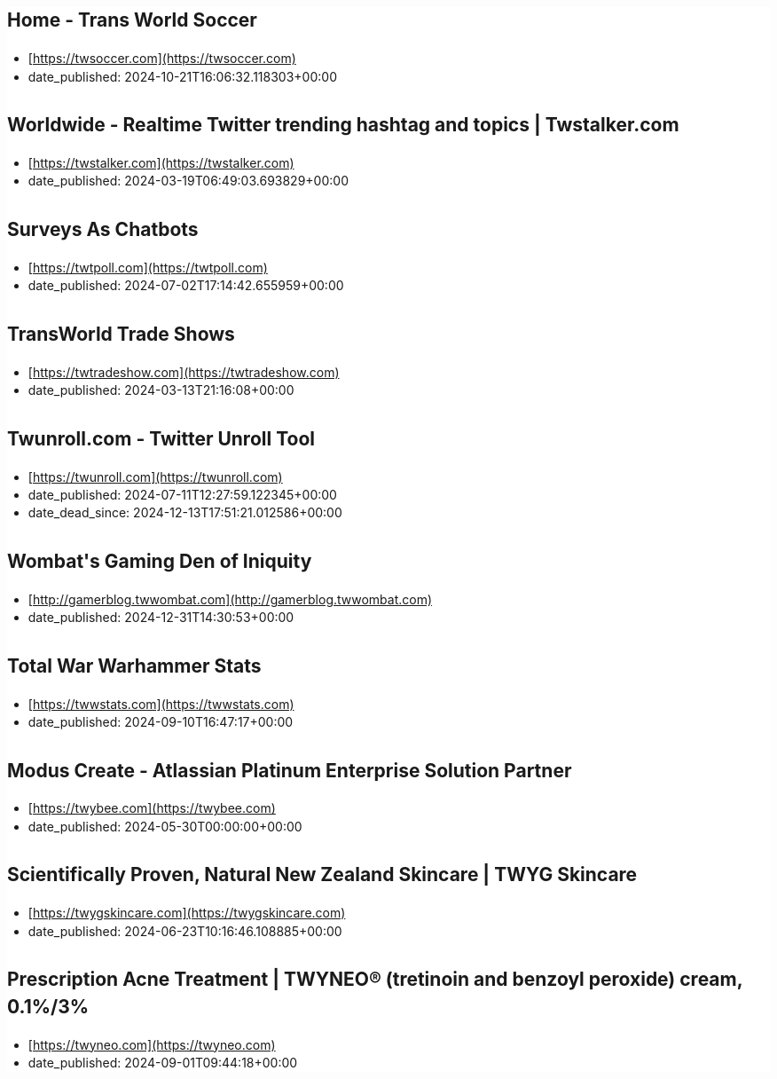  ## Home - Trans World Soccer
 - [https://twsoccer.com](https://twsoccer.com)
 - date_published: 2024-10-21T16:06:32.118303+00:00

 ## Worldwide - Realtime Twitter trending hashtag and topics | Twstalker.com
 - [https://twstalker.com](https://twstalker.com)
 - date_published: 2024-03-19T06:49:03.693829+00:00

 ## Surveys As Chatbots
 - [https://twtpoll.com](https://twtpoll.com)
 - date_published: 2024-07-02T17:14:42.655959+00:00

 ## TransWorld Trade Shows
 - [https://twtradeshow.com](https://twtradeshow.com)
 - date_published: 2024-03-13T21:16:08+00:00

 ## Twunroll.com - Twitter Unroll Tool
 - [https://twunroll.com](https://twunroll.com)
 - date_published: 2024-07-11T12:27:59.122345+00:00
 - date_dead_since: 2024-12-13T17:51:21.012586+00:00

 ## Wombat's Gaming Den of Iniquity
 - [http://gamerblog.twwombat.com](http://gamerblog.twwombat.com)
 - date_published: 2024-12-31T14:30:53+00:00

 ## Total War Warhammer Stats
 - [https://twwstats.com](https://twwstats.com)
 - date_published: 2024-09-10T16:47:17+00:00

 ## Modus Create - Atlassian Platinum Enterprise Solution Partner
 - [https://twybee.com](https://twybee.com)
 - date_published: 2024-05-30T00:00:00+00:00

 ## Scientifically Proven, Natural New Zealand Skincare | TWYG Skincare
 - [https://twygskincare.com](https://twygskincare.com)
 - date_published: 2024-06-23T10:16:46.108885+00:00

 ## Prescription Acne Treatment | TWYNEO® (tretinoin and benzoyl peroxide) cream, 0.1%/3%
 - [https://twyneo.com](https://twyneo.com)
 - date_published: 2024-09-01T09:44:18+00:00
